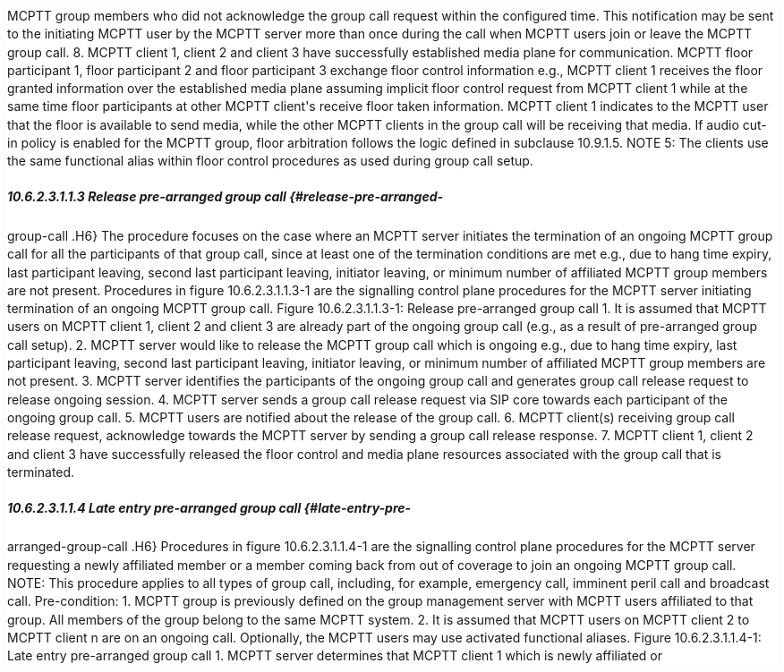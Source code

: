 MCPTT group members who did not acknowledge the group call request within the
configured time. This notification may be sent to the initiating MCPTT user by
the MCPTT server more than once during the call when MCPTT users join or leave
the MCPTT group call.
8\. MCPTT client 1, client 2 and client 3 have successfully established media
plane for communication. MCPTT floor participant 1, floor participant 2 and
floor participant 3 exchange floor control information e.g., MCPTT client 1
receives the floor granted information over the established media plane
assuming implicit floor control request from MCPTT client 1 while at the same
time floor participants at other MCPTT client\'s receive floor taken
information. MCPTT client 1 indicates to the MCPTT user that the floor is
available to send media, while the other MCPTT clients in the group call will
be receiving that media. If audio cut-in policy is enabled for the MCPTT
group, floor arbitration follows the logic defined in subclause 10.9.1.5.
NOTE 5: The clients use the same functional alias within floor control
procedures as used during group call setup.
##### 10.6.2.3.1.1.3 Release pre-arranged group call {#release-pre-arranged-
group-call .H6}
The procedure focuses on the case where an MCPTT server initiates the
termination of an ongoing MCPTT group call for all the participants of that
group call, since at least one of the termination conditions are met e.g., due
to hang time expiry, last participant leaving, second last participant
leaving, initiator leaving, or minimum number of affiliated MCPTT group
members are not present.
Procedures in figure 10.6.2.3.1.1.3-1 are the signalling control plane
procedures for the MCPTT server initiating termination of an ongoing MCPTT
group call.
Figure 10.6.2.3.1.1.3-1: Release pre-arranged group call
1\. It is assumed that MCPTT users on MCPTT client 1, client 2 and client 3
are already part of the ongoing group call (e.g., as a result of pre-arranged
group call setup).
2\. MCPTT server would like to release the MCPTT group call which is ongoing
e.g., due to hang time expiry, last participant leaving, second last
participant leaving, initiator leaving, or minimum number of affiliated MCPTT
group members are not present.
3\. MCPTT server identifies the participants of the ongoing group call and
generates group call release request to release ongoing session.
4\. MCPTT server sends a group call release request via SIP core towards each
participant of the ongoing group call.
5\. MCPTT users are notified about the release of the group call.
6\. MCPTT client(s) receiving group call release request, acknowledge towards
the MCPTT server by sending a group call release response.
7\. MCPTT client 1, client 2 and client 3 have successfully released the floor
control and media plane resources associated with the group call that is
terminated.
##### 10.6.2.3.1.1.4 Late entry pre-arranged group call {#late-entry-pre-
arranged-group-call .H6}
Procedures in figure 10.6.2.3.1.1.4-1 are the signalling control plane
procedures for the MCPTT server requesting a newly affiliated member or a
member coming back from out of coverage to join an ongoing MCPTT group call.
NOTE: This procedure applies to all types of group call, including, for
example, emergency call, imminent peril call and broadcast call.
Pre-condition:
1\. MCPTT group is previously defined on the group management server with
MCPTT users affiliated to that group. All members of the group belong to the
same MCPTT system.
2\. It is assumed that MCPTT users on MCPTT client 2 to MCPTT client n are on
an ongoing call. Optionally, the MCPTT users may use activated functional
aliases.
Figure 10.6.2.3.1.1.4-1: Late entry pre-arranged group call
1\. MCPTT server determines that MCPTT client 1 which is newly affiliated or